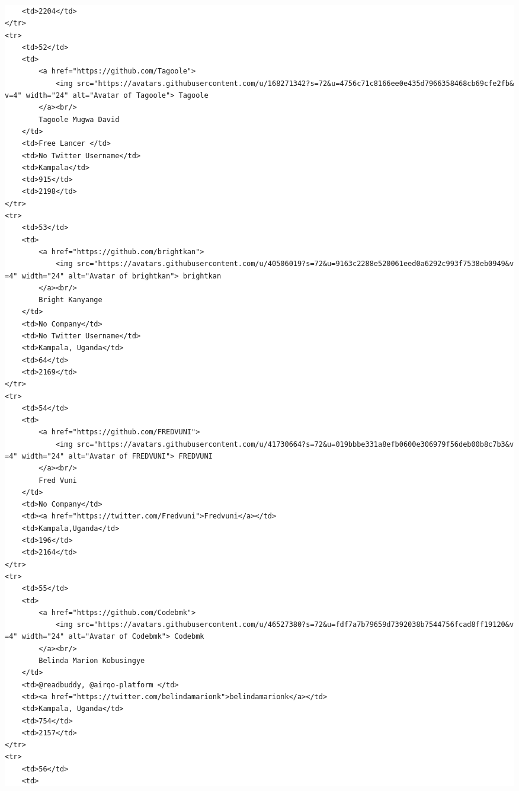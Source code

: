 		<td>2204</td>
	</tr>
	<tr>
		<td>52</td>
		<td>
			<a href="https://github.com/Tagoole">
				<img src="https://avatars.githubusercontent.com/u/168271342?s=72&u=4756c71c8166ee0e435d7966358468cb69cfe2fb&v=4" width="24" alt="Avatar of Tagoole"> Tagoole
			</a><br/>
			Tagoole Mugwa David
		</td>
		<td>Free Lancer </td>
		<td>No Twitter Username</td>
		<td>Kampala</td>
		<td>915</td>
		<td>2198</td>
	</tr>
	<tr>
		<td>53</td>
		<td>
			<a href="https://github.com/brightkan">
				<img src="https://avatars.githubusercontent.com/u/40506019?s=72&u=9163c2288e520061eed0a6292c993f7538eb0949&v=4" width="24" alt="Avatar of brightkan"> brightkan
			</a><br/>
			Bright Kanyange
		</td>
		<td>No Company</td>
		<td>No Twitter Username</td>
		<td>Kampala, Uganda</td>
		<td>64</td>
		<td>2169</td>
	</tr>
	<tr>
		<td>54</td>
		<td>
			<a href="https://github.com/FREDVUNI">
				<img src="https://avatars.githubusercontent.com/u/41730664?s=72&u=019bbbe331a8efb0600e306979f56deb00b8c7b3&v=4" width="24" alt="Avatar of FREDVUNI"> FREDVUNI
			</a><br/>
			Fred Vuni
		</td>
		<td>No Company</td>
		<td><a href="https://twitter.com/Fredvuni">Fredvuni</a></td>
		<td>Kampala,Uganda</td>
		<td>196</td>
		<td>2164</td>
	</tr>
	<tr>
		<td>55</td>
		<td>
			<a href="https://github.com/Codebmk">
				<img src="https://avatars.githubusercontent.com/u/46527380?s=72&u=fdf7a7b79659d7392038b7544756fcad8ff19120&v=4" width="24" alt="Avatar of Codebmk"> Codebmk
			</a><br/>
			Belinda Marion Kobusingye
		</td>
		<td>@readbuddy, @airqo-platform </td>
		<td><a href="https://twitter.com/belindamarionk">belindamarionk</a></td>
		<td>Kampala, Uganda</td>
		<td>754</td>
		<td>2157</td>
	</tr>
	<tr>
		<td>56</td>
		<td>